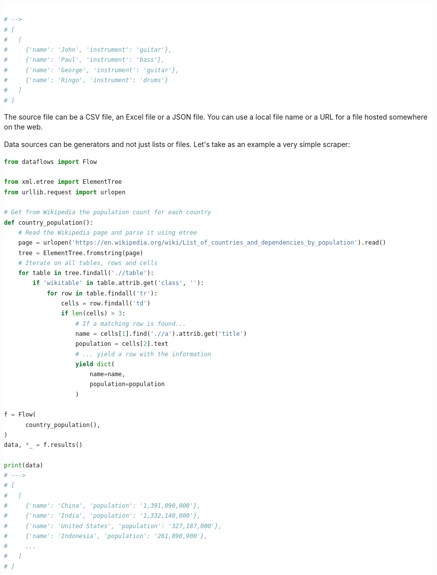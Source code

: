 ```python

# -->
# [
#   [
#     {'name': 'John', 'instrument': 'guitar'},
#     {'name': 'Paul', 'instrument': 'bass'},
#     {'name': 'George', 'instrument': 'guitar'},
#     {'name': 'Ringo', 'instrument': 'drums'}
#   ]
# ]
```

The source file can be a CSV file, an Excel file or a JSON file. You can use a local file name or a URL for a file hosted somewhere on the web.

Data sources can be generators and not just lists or files. Let's take as an example a very simple scraper:

```python
from dataflows import Flow

from xml.etree import ElementTree
from urllib.request import urlopen

# Get from Wikipedia the population count for each country
def country_population():
    # Read the Wikipedia page and parse it using etree
    page = urlopen('https://en.wikipedia.org/wiki/List_of_countries_and_dependencies_by_population').read()
    tree = ElementTree.fromstring(page)
    # Iterate on all tables, rows and cells
    for table in tree.findall('.//table'):
        if 'wikitable' in table.attrib.get('class', ''):
            for row in table.findall('tr'):
                cells = row.findall('td')
                if len(cells) > 3:
                    # If a matching row is found...
                    name = cells[1].find('.//a').attrib.get('title')
                    population = cells[2].text
                    # ... yield a row with the information
                    yield dict(
                        name=name,
                        population=population
                    )

f = Flow(
      country_population(),
)
data, *_ = f.results()

print(data)
# --->
# [
#   [
#     {'name': 'China', 'population': '1,391,090,000'},
#     {'name': 'India', 'population': '1,332,140,000'},
#     {'name': 'United States', 'population': '327,187,000'},
#     {'name': 'Indonesia', 'population': '261,890,900'},
#     ...
#   ]
# ]
```


[dataflows-intro]: /blog/2018/08/29/data-factory-data-flows-introduction.html
[dataflows-processors]: https://github.com/datahq/dataflows/blob/master/PROCESSORS.md